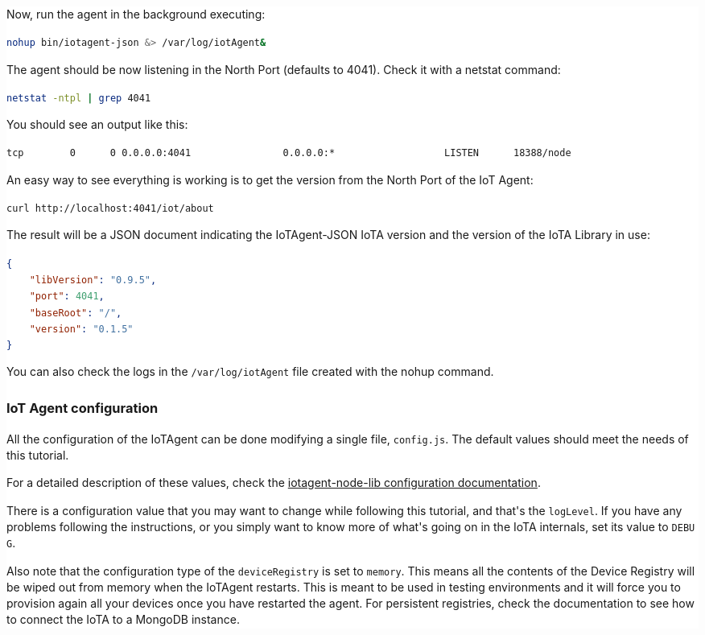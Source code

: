 Now, run the agent in the background executing:

```bash
nohup bin/iotagent-json &> /var/log/iotAgent&
```

The agent should be now listening in the North Port (defaults to 4041). Check it with a netstat command:

```bash
netstat -ntpl | grep 4041
```

You should see an output like this:

```text
tcp        0      0 0.0.0.0:4041                0.0.0.0:*                   LISTEN      18388/node
```

An easy way to see everything is working is to get the version from the North Port of the IoT Agent:

```bash
curl http://localhost:4041/iot/about
```

The result will be a JSON document indicating the IoTAgent-JSON IoTA version and the version of the IoTA Library in use:

```json
{
    "libVersion": "0.9.5",
    "port": 4041,
    "baseRoot": "/",
    "version": "0.1.5"
}
```

You can also check the logs in the `/var/log/iotAgent` file created with the nohup command.

### IoT Agent configuration

All the configuration of the IoTAgent can be done modifying a single file, `config.js`. The default values should meet
the needs of this tutorial.

For a detailed description of these values, check the
[iotagent-node-lib configuration documentation](https://github.com/telefonicaid/iotagent-node-lib/blob/master/doc/installationguide.md).

There is a configuration value that you may want to change while following this tutorial, and that's the `logLevel`. If
you have any problems following the instructions, or you simply want to know more of what's going on in the IoTA
internals, set its value to `DEBUG`.

Also note that the configuration type of the `deviceRegistry` is set to `memory`. This means all the contents of the
Device Registry will be wiped out from memory when the IoTAgent restarts. This is meant to be used in testing
environments and it will force you to provision again all your devices once you have restarted the agent. For persistent
registries, check the documentation to see how to connect the IoTA to a MongoDB instance.
